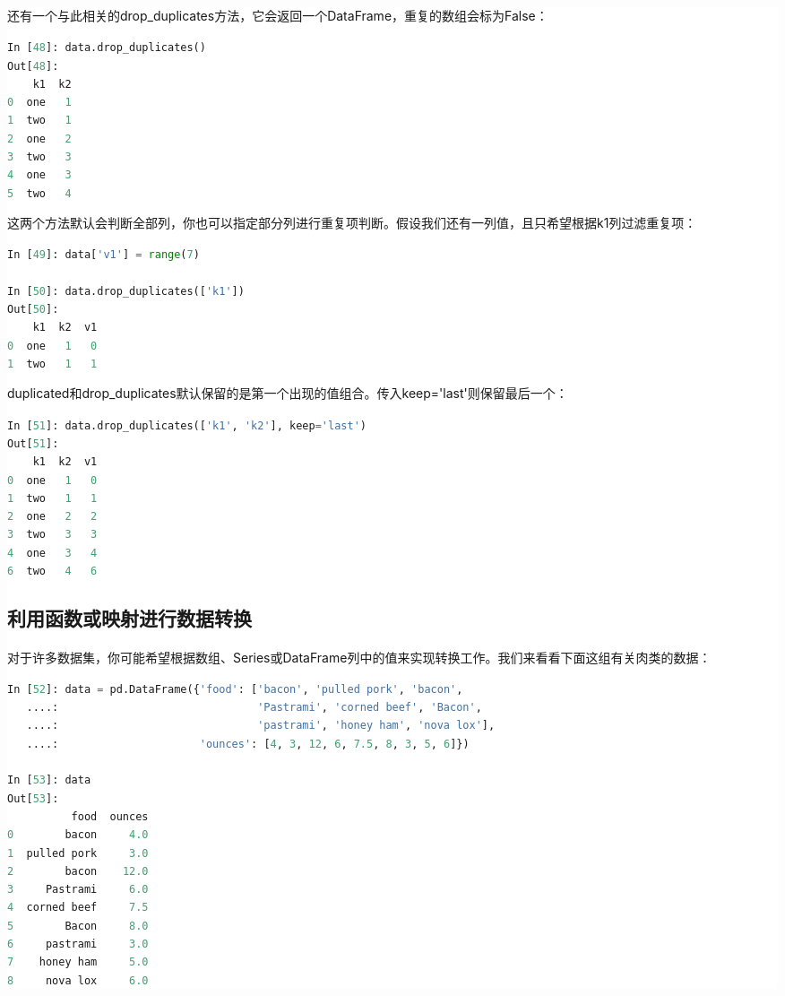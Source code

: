 还有一个与此相关的drop_duplicates方法，它会返回一个DataFrame，重复的数组会标为False：
```python
In [48]: data.drop_duplicates()
Out[48]: 
    k1  k2
0  one   1
1  two   1
2  one   2
3  two   3
4  one   3
5  two   4
```

这两个方法默认会判断全部列，你也可以指定部分列进行重复项判断。假设我们还有一列值，且只希望根据k1列过滤重复项：
```python
In [49]: data['v1'] = range(7)

In [50]: data.drop_duplicates(['k1'])
Out[50]: 
    k1  k2  v1
0  one   1   0
1  two   1   1
```

duplicated和drop_duplicates默认保留的是第一个出现的值组合。传入keep='last'则保留最后一个：
```python
In [51]: data.drop_duplicates(['k1', 'k2'], keep='last')
Out[51]: 
    k1  k2  v1
0  one   1   0
1  two   1   1
2  one   2   2
3  two   3   3
4  one   3   4
6  two   4   6
```

## 利用函数或映射进行数据转换
对于许多数据集，你可能希望根据数组、Series或DataFrame列中的值来实现转换工作。我们来看看下面这组有关肉类的数据：
```python
In [52]: data = pd.DataFrame({'food': ['bacon', 'pulled pork', 'bacon',
   ....:                               'Pastrami', 'corned beef', 'Bacon',
   ....:                               'pastrami', 'honey ham', 'nova lox'],
   ....:                      'ounces': [4, 3, 12, 6, 7.5, 8, 3, 5, 6]})

In [53]: data
Out[53]: 
          food  ounces
0        bacon     4.0
1  pulled pork     3.0
2        bacon    12.0
3     Pastrami     6.0
4  corned beef     7.5
5        Bacon     8.0
6     pastrami     3.0
7    honey ham     5.0
8     nova lox     6.0
```
